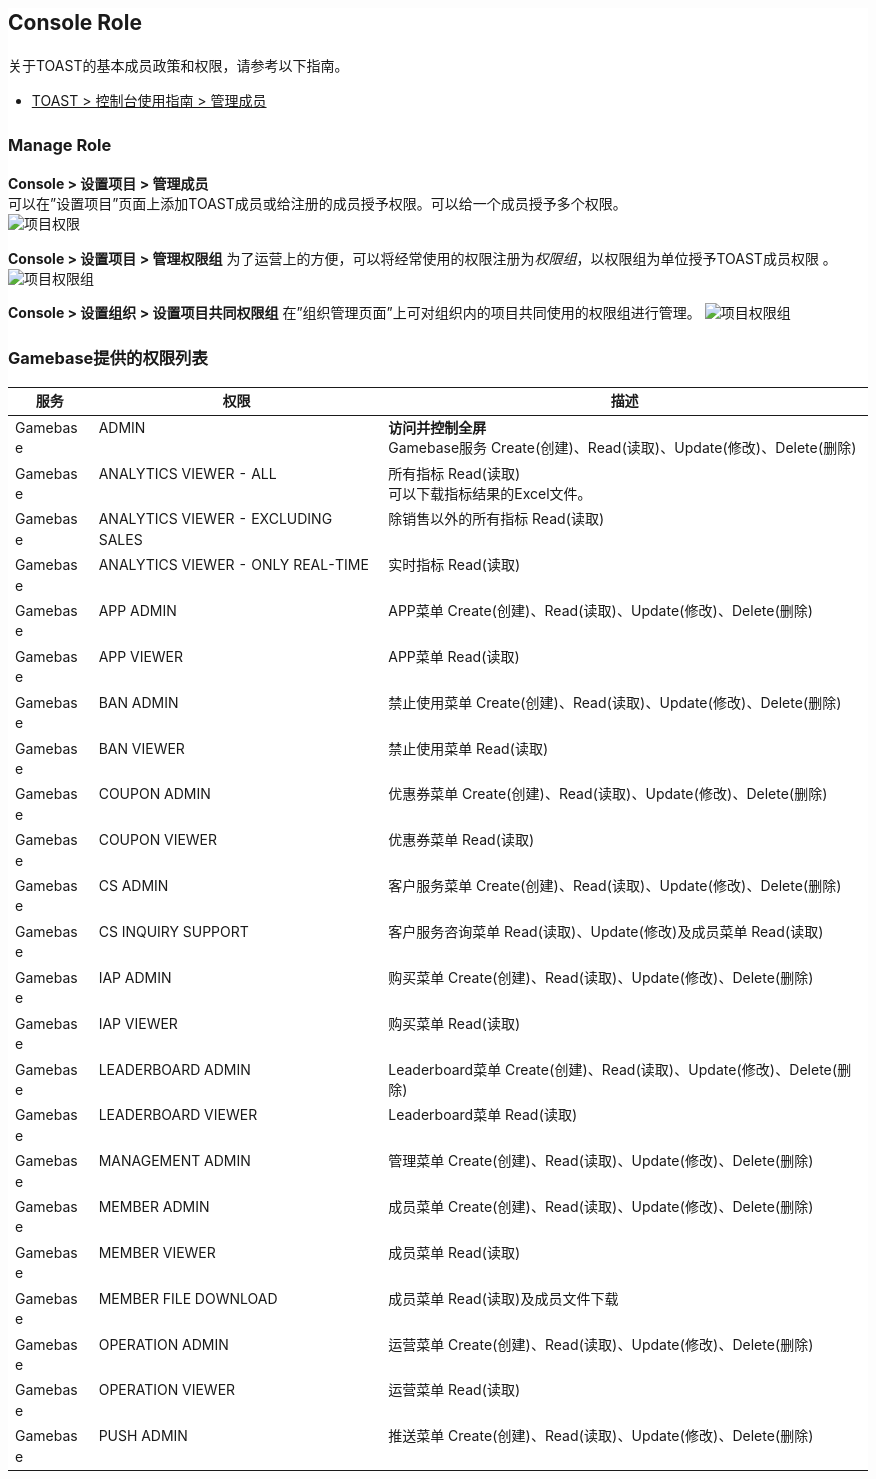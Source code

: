 ## Console Role

关于TOAST的基本成员政策和权限，请参考以下指南。
* [TOAST > 控制台使用指南 > 管理成员](https://docs.toast.com/zh/TOAST/zh/console-guide/#_14)

### Manage Role

**Console > 设置项目 > 管理成员**  
可以在”设置项目”页面上添加TOAST成员或给注册的成员授予权限。可以给一个成员授予多个权限。    
![项目权限](http://static.toastoven.net/prod_gamebase/Overview/overview_project_role_01_20201123.png)

**Console > 设置项目 > 管理权限组**
为了运营上的方便，可以将经常使用的权限注册为*权限组*，以权限组为单位授予TOAST成员权限 。
![项目权限组](http://static.toastoven.net/prod_gamebase/Overview/overview_project_role_02_20201123.png)

**Console > 设置组织 > 设置项目共同权限组**
在”组织管理页面”上可对组织内的项目共同使用的权限组进行管理。 
![项目权限组](http://static.toastoven.net/prod_gamebase/Overview/overview_company_role_01_20201123.png)

### Gamebase提供的权限列表

| 服务 | 权限 | 描述 |
| --- | --- | --- |
| Gamebase | ADMIN | **访问并控制全屏**<br>Gamebase服务 Create(创建)、Read(读取)、Update(修改)、Delete(删除) |
| Gamebase | ANALYTICS VIEWER - ALL | 所有指标 Read(读取)<br>可以下载指标结果的Excel文件。|
| Gamebase | ANALYTICS VIEWER - EXCLUDING SALES | 除销售以外的所有指标 Read(读取) |
| Gamebase | ANALYTICS VIEWER - ONLY REAL-TIME | 实时指标 Read(读取) |
| Gamebase | APP ADMIN | APP菜单 Create(创建)、Read(读取)、Update(修改)、Delete(删除) |
| Gamebase | APP VIEWER | APP菜单 Read(读取) |
| Gamebase | BAN ADMIN | 禁止使用菜单 Create(创建)、Read(读取)、Update(修改)、Delete(删除) |
| Gamebase | BAN VIEWER | 禁止使用菜单 Read(读取) |
| Gamebase | COUPON ADMIN | 优惠券菜单 Create(创建)、Read(读取)、Update(修改)、Delete(删除) |
| Gamebase | COUPON VIEWER | 优惠券菜单 Read(读取) |
| Gamebase | CS ADMIN | 客户服务菜单 Create(创建)、Read(读取)、Update(修改)、Delete(删除) |
| Gamebase | CS INQUIRY SUPPORT | 客户服务咨询菜单 Read(读取)、Update(修改)及成员菜单 Read(读取) |
| Gamebase | IAP ADMIN | 购买菜单 Create(创建)、Read(读取)、Update(修改)、Delete(删除) |
| Gamebase | IAP VIEWER | 购买菜单 Read(读取) |
| Gamebase | LEADERBOARD ADMIN | Leaderboard菜单 Create(创建)、Read(读取)、Update(修改)、Delete(删除) |
| Gamebase | LEADERBOARD VIEWER | Leaderboard菜单 Read(读取) |
| Gamebase | MANAGEMENT ADMIN | 管理菜单 Create(创建)、Read(读取)、Update(修改)、Delete(删除) |
| Gamebase | MEMBER ADMIN | 成员菜单 Create(创建)、Read(读取)、Update(修改)、Delete(删除) |
| Gamebase | MEMBER VIEWER | 成员菜单 Read(读取) |
| Gamebase | MEMBER FILE DOWNLOAD | 成员菜单 Read(读取)及成员文件下载 |
| Gamebase | OPERATION ADMIN | 运营菜单 Create(创建)、Read(读取)、Update(修改)、Delete(删除) |
| Gamebase | OPERATION VIEWER | 运营菜单 Read(读取) |
| Gamebase | PUSH ADMIN | 推送菜单 Create(创建)、Read(读取)、Update(修改)、Delete(删除) |
